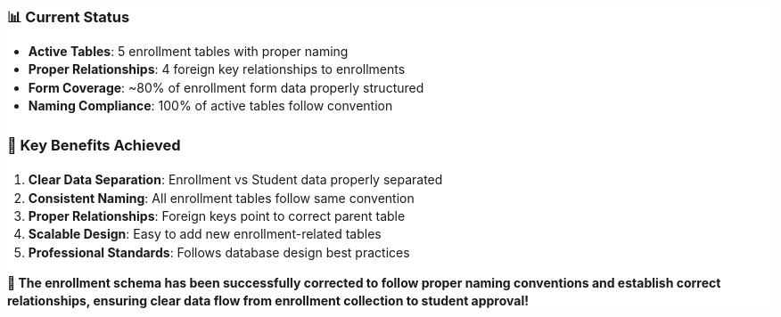 ### 📊 Current Status
- **Active Tables**: 5 enrollment tables with proper naming
- **Proper Relationships**: 4 foreign key relationships to enrollments
- **Form Coverage**: ~80% of enrollment form data properly structured
- **Naming Compliance**: 100% of active tables follow convention

### 🎯 Key Benefits Achieved
1. **Clear Data Separation**: Enrollment vs Student data properly separated
2. **Consistent Naming**: All enrollment tables follow same convention
3. **Proper Relationships**: Foreign keys point to correct parent table
4. **Scalable Design**: Easy to add new enrollment-related tables
5. **Professional Standards**: Follows database design best practices

**🎊 The enrollment schema has been successfully corrected to follow proper naming conventions and establish correct relationships, ensuring clear data flow from enrollment collection to student approval!**